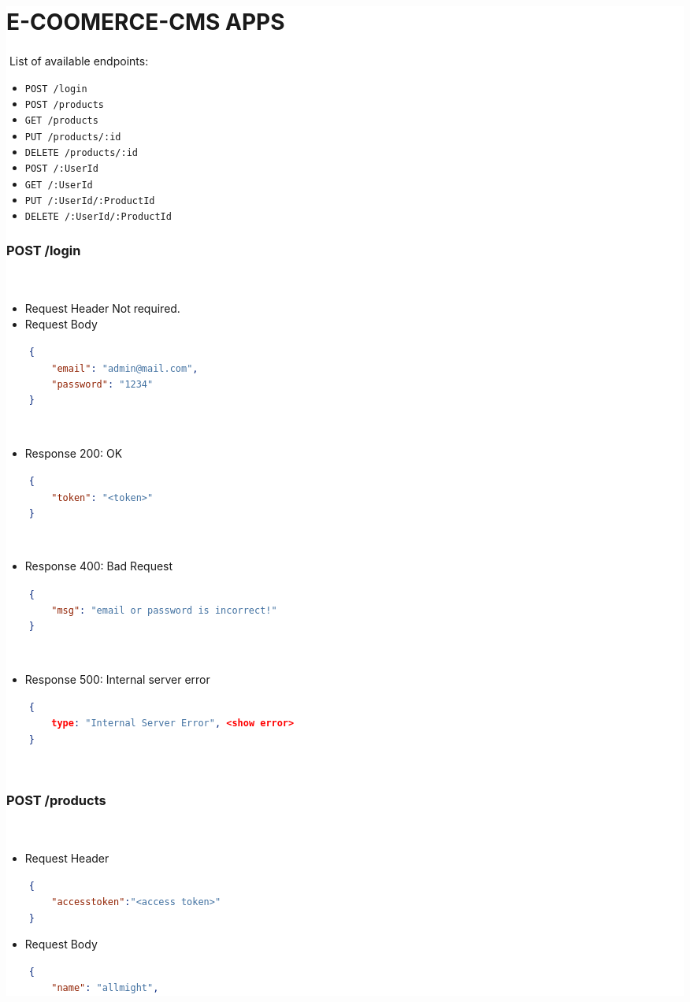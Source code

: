 # E-COOMERCE-CMS APPS

​
List of available endpoints:
​
- `POST /login`
- `POST /products`
- `GET /products`
- `PUT /products/:id`
- `DELETE /products/:id`
- `POST /:UserId`
- `GET /:UserId`
- `PUT /:UserId/:ProductId`
- `DELETE /:UserId/:ProductId`


### POST /login
​
- Request Header
    Not required.
​
- Request Body
```json
    {
        "email": "admin@mail.com",
        "password": "1234"
    }
```
​
- Response 200: OK
```json
    {
        "token": "<token>"
    }
```
​
- Response 400: Bad Request
```json
    {
        "msg": "email or password is incorrect!"
    }
```
​
- Response 500: Internal server error
```json
    {
        type: "Internal Server Error", <show error>
    }
```
​
​
### POST /products
​
- Request Header
```json
    {
        "accesstoken":"<access token>"
    }
```
- Request Body
```json
    {
        "name": "allmight",
```